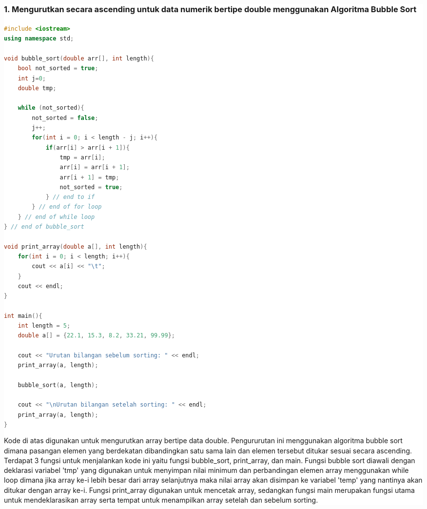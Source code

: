 ### 1. Mengurutkan secara ascending untuk data numerik bertipe double menggunakan Algoritma Bubble Sort

```C++
#include <iostream>
using namespace std;

void bubble_sort(double arr[], int length){
    bool not_sorted = true;
    int j=0;
    double tmp;

    while (not_sorted){
        not_sorted = false;
        j++;
        for(int i = 0; i < length - j; i++){
            if(arr[i] > arr[i + 1]){
                tmp = arr[i];
                arr[i] = arr[i + 1];
                arr[i + 1] = tmp;
                not_sorted = true;
            } // end to if
        } // end of for loop
    } // end of while loop
} // end of bubble_sort

void print_array(double a[], int length){
    for(int i = 0; i < length; i++){
        cout << a[i] << "\t";
    }
    cout << endl;
}

int main(){
    int length = 5;
    double a[] = {22.1, 15.3, 8.2, 33.21, 99.99};

    cout << "Urutan bilangan sebelum sorting: " << endl;
    print_array(a, length);

    bubble_sort(a, length);

    cout << "\nUrutan bilangan setelah sorting: " << endl;
    print_array(a, length);    
}
```
Kode di atas digunakan untuk mengurutkan array bertipe data double. Pengururutan ini menggunakan algoritma bubble sort dimana pasangan elemen yang berdekatan dibandingkan satu sama lain dan elemen tersebut ditukar sesuai secara ascending. Terdapat 3 fungsi untuk menjalankan kode ini yaitu fungsi bubble_sort, print_array, dan main. Fungsi bubble sort diawali dengan deklarasi variabel 'tmp' yang digunakan untuk menyimpan nilai minimum dan perbandingan elemen array menggunakan while loop dimana jika array ke-i lebih besar dari array selanjutnya maka nilai array akan disimpan ke variabel 'temp' yang nantinya akan ditukar dengan array ke-i. Fungsi print_array digunakan untuk mencetak array, sedangkan fungsi main merupakan fungsi utama untuk mendeklarasikan array serta tempat untuk menampilkan array setelah dan sebelum sorting.  
